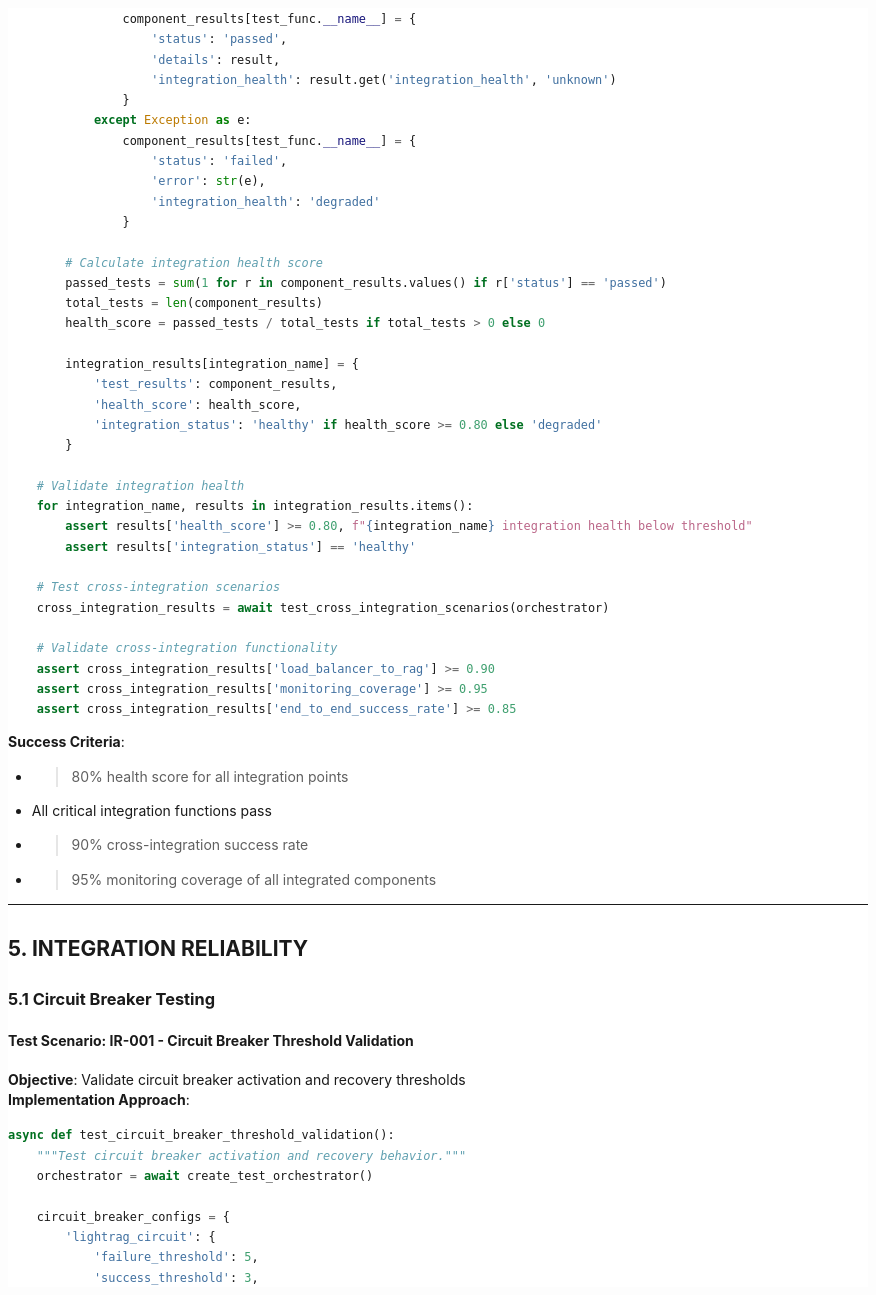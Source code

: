 ```python
                component_results[test_func.__name__] = {
                    'status': 'passed',
                    'details': result,
                    'integration_health': result.get('integration_health', 'unknown')
                }
            except Exception as e:
                component_results[test_func.__name__] = {
                    'status': 'failed', 
                    'error': str(e),
                    'integration_health': 'degraded'
                }
        
        # Calculate integration health score
        passed_tests = sum(1 for r in component_results.values() if r['status'] == 'passed')
        total_tests = len(component_results)
        health_score = passed_tests / total_tests if total_tests > 0 else 0
        
        integration_results[integration_name] = {
            'test_results': component_results,
            'health_score': health_score,
            'integration_status': 'healthy' if health_score >= 0.80 else 'degraded'
        }
    
    # Validate integration health
    for integration_name, results in integration_results.items():
        assert results['health_score'] >= 0.80, f"{integration_name} integration health below threshold"
        assert results['integration_status'] == 'healthy'
    
    # Test cross-integration scenarios
    cross_integration_results = await test_cross_integration_scenarios(orchestrator)
    
    # Validate cross-integration functionality
    assert cross_integration_results['load_balancer_to_rag'] >= 0.90
    assert cross_integration_results['monitoring_coverage'] >= 0.95
    assert cross_integration_results['end_to_end_success_rate'] >= 0.85
```

**Success Criteria**:
- >80% health score for all integration points
- All critical integration functions pass
- >90% cross-integration success rate
- >95% monitoring coverage of all integrated components

---

## 5. INTEGRATION RELIABILITY

### 5.1 Circuit Breaker Testing

#### Test Scenario: IR-001 - Circuit Breaker Threshold Validation
**Objective**: Validate circuit breaker activation and recovery thresholds  
**Implementation Approach**:
```python
async def test_circuit_breaker_threshold_validation():
    """Test circuit breaker activation and recovery behavior."""
    orchestrator = await create_test_orchestrator()
    
    circuit_breaker_configs = {
        'lightrag_circuit': {
            'failure_threshold': 5,
            'success_threshold': 3, 
```